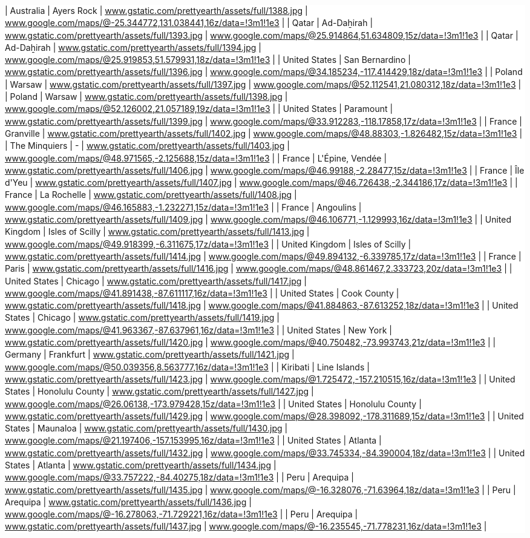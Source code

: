 | Australia                         | Ayers Rock                              | www.gstatic.com/prettyearth/assets/full/1388.jpg | www.google.com/maps/@-25.344772,131.038441,16z/data=!3m1!1e3  |
| Qatar                             | Ad-Daẖirah                              | www.gstatic.com/prettyearth/assets/full/1393.jpg | www.google.com/maps/@25.914864,51.634809,15z/data=!3m1!1e3    |
| Qatar                             | Ad-Daẖirah                              | www.gstatic.com/prettyearth/assets/full/1394.jpg | www.google.com/maps/@25.919853,51.579931,18z/data=!3m1!1e3    |
| United States                     | San Bernardino                          | www.gstatic.com/prettyearth/assets/full/1396.jpg | www.google.com/maps/@34.185234,-117.414429,18z/data=!3m1!1e3  |
| Poland                            | Warsaw                                  | www.gstatic.com/prettyearth/assets/full/1397.jpg | www.google.com/maps/@52.112541,21.080312,18z/data=!3m1!1e3    |
| Poland                            | Warsaw                                  | www.gstatic.com/prettyearth/assets/full/1398.jpg | www.google.com/maps/@52.126002,21.057189,19z/data=!3m1!1e3    |
| United States                     | Paramount                               | www.gstatic.com/prettyearth/assets/full/1399.jpg | www.google.com/maps/@33.912283,-118.17858,17z/data=!3m1!1e3   |
| France                            | Granville                               | www.gstatic.com/prettyearth/assets/full/1402.jpg | www.google.com/maps/@48.88303,-1.826482,15z/data=!3m1!1e3     |
| The Minquiers                     | -                                       | www.gstatic.com/prettyearth/assets/full/1403.jpg | www.google.com/maps/@48.971565,-2.125688,15z/data=!3m1!1e3    |
| France                            | L'Épine, Vendée                         | www.gstatic.com/prettyearth/assets/full/1406.jpg | www.google.com/maps/@46.99188,-2.28477,15z/data=!3m1!1e3      |
| France                            | Île d'Yeu                               | www.gstatic.com/prettyearth/assets/full/1407.jpg | www.google.com/maps/@46.726438,-2.344186,17z/data=!3m1!1e3    |
| France                            | La Rochelle                             | www.gstatic.com/prettyearth/assets/full/1408.jpg | www.google.com/maps/@46.165883,-1.232271,15z/data=!3m1!1e3    |
| France                            | Angoulins                               | www.gstatic.com/prettyearth/assets/full/1409.jpg | www.google.com/maps/@46.106771,-1.129993,16z/data=!3m1!1e3    |
| United Kingdom                    | Isles of Scilly                         | www.gstatic.com/prettyearth/assets/full/1413.jpg | www.google.com/maps/@49.918399,-6.311675,17z/data=!3m1!1e3    |
| United Kingdom                    | Isles of Scilly                         | www.gstatic.com/prettyearth/assets/full/1414.jpg | www.google.com/maps/@49.894132,-6.339785,17z/data=!3m1!1e3    |
| France                            | Paris                                   | www.gstatic.com/prettyearth/assets/full/1416.jpg | www.google.com/maps/@48.861467,2.333723,20z/data=!3m1!1e3     |
| United States                     | Chicago                                 | www.gstatic.com/prettyearth/assets/full/1417.jpg | www.google.com/maps/@41.891438,-87.611117,16z/data=!3m1!1e3   |
| United States                     | Cook County                             | www.gstatic.com/prettyearth/assets/full/1418.jpg | www.google.com/maps/@41.884863,-87.613252,18z/data=!3m1!1e3   |
| United States                     | Chicago                                 | www.gstatic.com/prettyearth/assets/full/1419.jpg | www.google.com/maps/@41.963367,-87.637961,16z/data=!3m1!1e3   |
| United States                     | New York                                | www.gstatic.com/prettyearth/assets/full/1420.jpg | www.google.com/maps/@40.750482,-73.993743,21z/data=!3m1!1e3   |
| Germany                           | Frankfurt                               | www.gstatic.com/prettyearth/assets/full/1421.jpg | www.google.com/maps/@50.039356,8.563777,16z/data=!3m1!1e3     |
| Kiribati                          | Line Islands                            | www.gstatic.com/prettyearth/assets/full/1423.jpg | www.google.com/maps/@1.725472,-157.210515,16z/data=!3m1!1e3   |
| United States                     | Honolulu County                         | www.gstatic.com/prettyearth/assets/full/1427.jpg | www.google.com/maps/@26.06138,-173.979428,15z/data=!3m1!1e3   |
| United States                     | Honolulu County                         | www.gstatic.com/prettyearth/assets/full/1429.jpg | www.google.com/maps/@28.398092,-178.311689,15z/data=!3m1!1e3  |
| United States                     | Maunaloa                                | www.gstatic.com/prettyearth/assets/full/1430.jpg | www.google.com/maps/@21.197406,-157.153995,16z/data=!3m1!1e3  |
| United States                     | Atlanta                                 | www.gstatic.com/prettyearth/assets/full/1432.jpg | www.google.com/maps/@33.745334,-84.390004,18z/data=!3m1!1e3   |
| United States                     | Atlanta                                 | www.gstatic.com/prettyearth/assets/full/1434.jpg | www.google.com/maps/@33.757222,-84.40275,18z/data=!3m1!1e3    |
| Peru                              | Arequipa                                | www.gstatic.com/prettyearth/assets/full/1435.jpg | www.google.com/maps/@-16.328076,-71.63964,18z/data=!3m1!1e3   |
| Peru                              | Arequipa                                | www.gstatic.com/prettyearth/assets/full/1436.jpg | www.google.com/maps/@-16.278063,-71.729221,16z/data=!3m1!1e3  |
| Peru                              | Arequipa                                | www.gstatic.com/prettyearth/assets/full/1437.jpg | www.google.com/maps/@-16.235545,-71.778231,16z/data=!3m1!1e3  |
